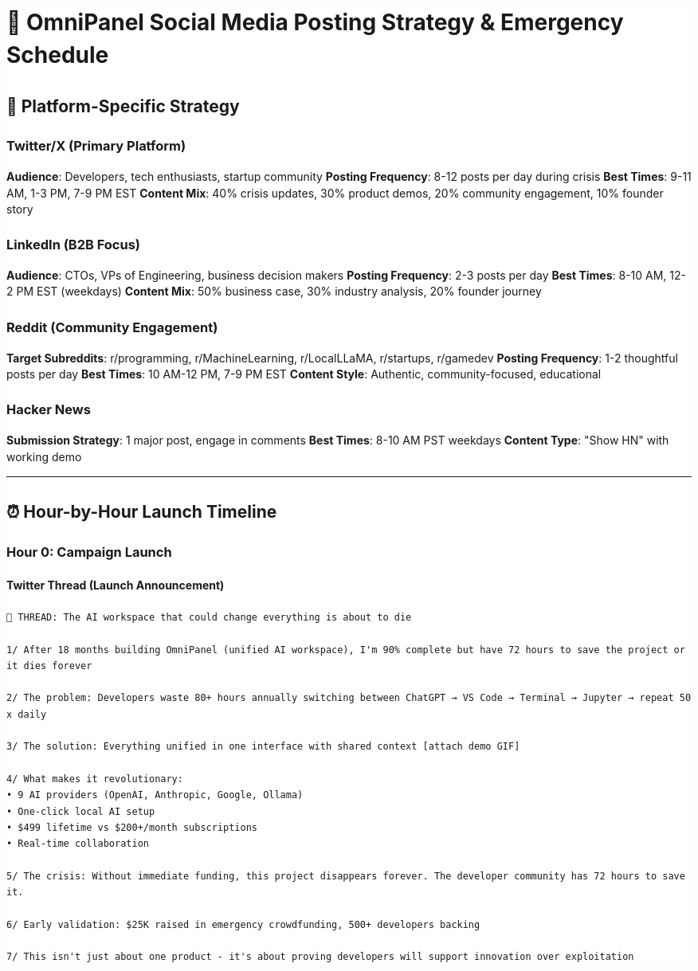# 📱 OmniPanel Social Media Posting Strategy & Emergency Schedule

## 🎯 **Platform-Specific Strategy**

### **Twitter/X (Primary Platform)**
**Audience**: Developers, tech enthusiasts, startup community
**Posting Frequency**: 8-12 posts per day during crisis
**Best Times**: 9-11 AM, 1-3 PM, 7-9 PM EST
**Content Mix**: 40% crisis updates, 30% product demos, 20% community engagement, 10% founder story

### **LinkedIn (B2B Focus)**
**Audience**: CTOs, VPs of Engineering, business decision makers
**Posting Frequency**: 2-3 posts per day
**Best Times**: 8-10 AM, 12-2 PM EST (weekdays)
**Content Mix**: 50% business case, 30% industry analysis, 20% founder journey

### **Reddit (Community Engagement)**
**Target Subreddits**: r/programming, r/MachineLearning, r/LocalLLaMA, r/startups, r/gamedev
**Posting Frequency**: 1-2 thoughtful posts per day
**Best Times**: 10 AM-12 PM, 7-9 PM EST
**Content Style**: Authentic, community-focused, educational

### **Hacker News**
**Submission Strategy**: 1 major post, engage in comments
**Best Times**: 8-10 AM PST weekdays
**Content Type**: "Show HN" with working demo

---

## ⏰ **Hour-by-Hour Launch Timeline**

### **Hour 0: Campaign Launch**

#### **Twitter Thread (Launch Announcement)**
```
🧵 THREAD: The AI workspace that could change everything is about to die

1/ After 18 months building OmniPanel (unified AI workspace), I'm 90% complete but have 72 hours to save the project or it dies forever

2/ The problem: Developers waste 80+ hours annually switching between ChatGPT → VS Code → Terminal → Jupyter → repeat 50x daily

3/ The solution: Everything unified in one interface with shared context [attach demo GIF]

4/ What makes it revolutionary:
• 9 AI providers (OpenAI, Anthropic, Google, Ollama)
• One-click local AI setup
• $499 lifetime vs $200+/month subscriptions
• Real-time collaboration

5/ The crisis: Without immediate funding, this project disappears forever. The developer community has 72 hours to save it.

6/ Early validation: $25K raised in emergency crowdfunding, 500+ developers backing

7/ This isn't just about one product - it's about proving developers will support innovation over exploitation

```